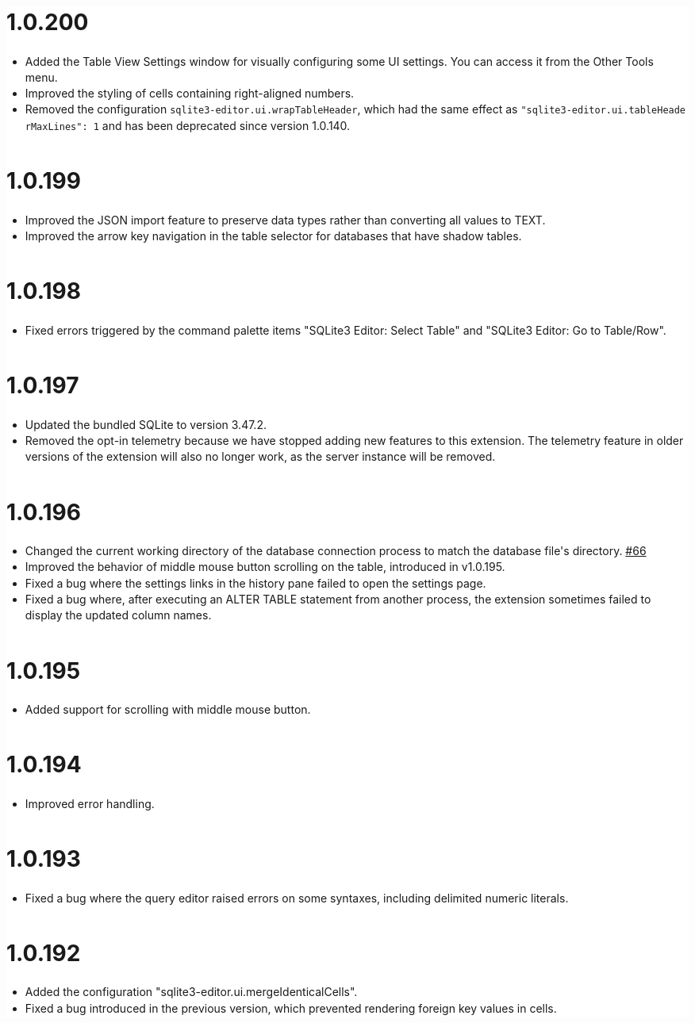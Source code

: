 # 1.0.200
- Added the Table View Settings window for visually configuring some UI settings. You can access it from the Other Tools menu.
- Improved the styling of cells containing right-aligned numbers.
- Removed the configuration `sqlite3-editor.ui.wrapTableHeader`, which had the same effect as `"sqlite3-editor.ui.tableHeaderMaxLines": 1` and has been deprecated since version 1.0.140.

# 1.0.199
- Improved the JSON import feature to preserve data types rather than converting all values to TEXT.
- Improved the arrow key navigation in the table selector for databases that have shadow tables.

# 1.0.198
- Fixed errors triggered by the command palette items "SQLite3 Editor: Select Table" and "SQLite3 Editor: Go to Table/Row".

# 1.0.197
- Updated the bundled SQLite to version 3.47.2.
- Removed the opt-in telemetry because we have stopped adding new features to this extension. The telemetry feature in older versions of the extension will also no longer work, as the server instance will be removed.

# 1.0.196
- Changed the current working directory of the database connection process to match the database file's directory. [#66](https://github.com/yy0931/sqlite3-editor/issues/66)
- Improved the behavior of middle mouse button scrolling on the table, introduced in v1.0.195.
- Fixed a bug where the settings links in the history pane failed to open the settings page.
- Fixed a bug where, after executing an ALTER TABLE statement from another process, the extension sometimes failed to display the updated column names.

# 1.0.195
- Added support for scrolling with middle mouse button.

# 1.0.194
- Improved error handling.

# 1.0.193
- Fixed a bug where the query editor raised errors on some syntaxes, including delimited numeric literals.

# 1.0.192
- Added the configuration "sqlite3-editor.ui.mergeIdenticalCells".
- Fixed a bug introduced in the previous version, which prevented rendering foreign key values in cells.

